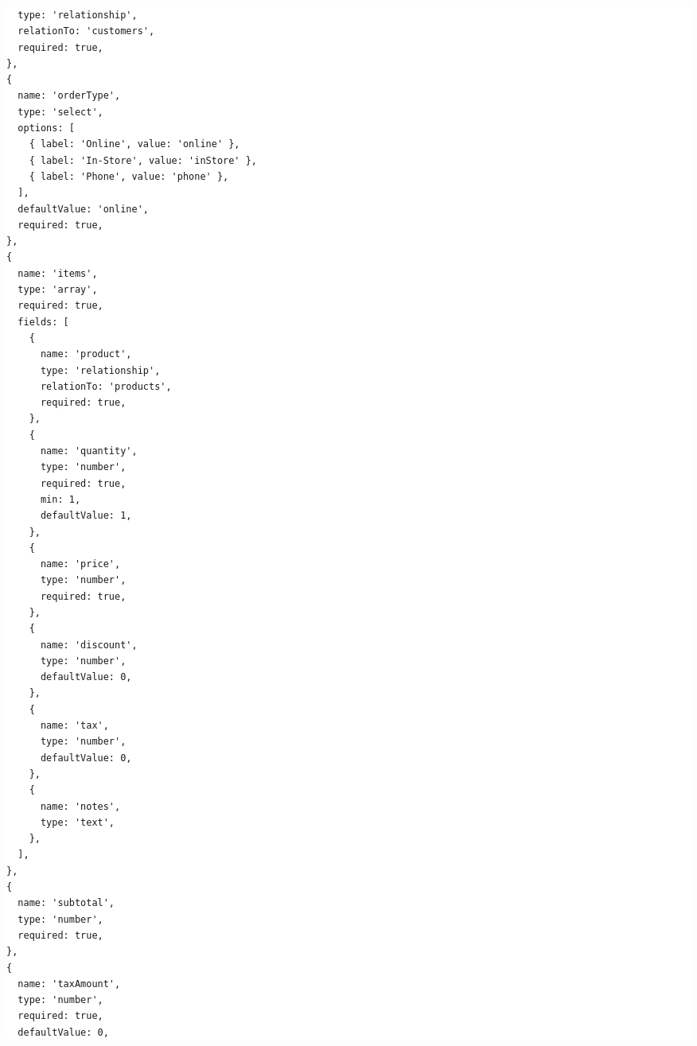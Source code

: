       type: 'relationship',
      relationTo: 'customers',
      required: true,
    },
    {
      name: 'orderType',
      type: 'select',
      options: [
        { label: 'Online', value: 'online' },
        { label: 'In-Store', value: 'inStore' },
        { label: 'Phone', value: 'phone' },
      ],
      defaultValue: 'online',
      required: true,
    },
    {
      name: 'items',
      type: 'array',
      required: true,
      fields: [
        {
          name: 'product',
          type: 'relationship',
          relationTo: 'products',
          required: true,
        },
        {
          name: 'quantity',
          type: 'number',
          required: true,
          min: 1,
          defaultValue: 1,
        },
        {
          name: 'price',
          type: 'number',
          required: true,
        },
        {
          name: 'discount',
          type: 'number',
          defaultValue: 0,
        },
        {
          name: 'tax',
          type: 'number',
          defaultValue: 0,
        },
        {
          name: 'notes',
          type: 'text',
        },
      ],
    },
    {
      name: 'subtotal',
      type: 'number',
      required: true,
    },
    {
      name: 'taxAmount',
      type: 'number',
      required: true,
      defaultValue: 0,